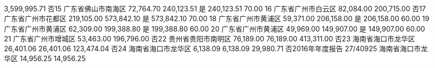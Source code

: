 3,599,995.71
否15
广东省佛山市南海区
72,764.70
240,123.51
是
240,123.51
70.00
16
广东省广州市白云区
82,084.00
200,715.00
否17
广东省广州市花都区
219,105.00
573,842.10
是
573,842.10
70.00
18
广东省广州市黄浦区
59,371.00
206,158.00
是
206,158.00
60.00
19
广东省广州市黄浦区
62,309.00
199,388.80
是
199,388.80
60.00
20
广东省广州市黄浦区
49,969.00
149,907.00
是
149,907.00
60.00
21
广东省广州市增城区
53,463.00
196,796.00
否22
贵州省贵阳市南明区
76,189.00
76,189.00
413,311.00
否23
海南省海口市龙华区
26,401.06
26,401.06
123,474.04
否24
海南省海口市龙华区
6,138.09
6,138.09
29,980.71
否2016年年度报告
27/40925
海南省海口市龙华区
14,956.25
14,956.25